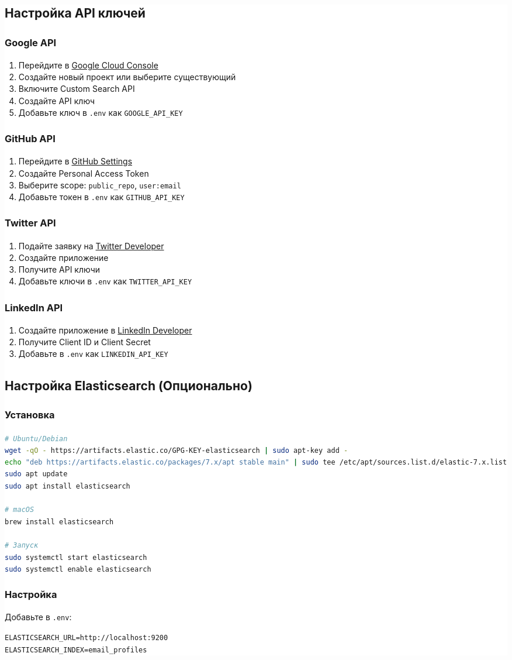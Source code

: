 ## Настройка API ключей

### Google API
1. Перейдите в [Google Cloud Console](https://console.cloud.google.com/)
2. Создайте новый проект или выберите существующий
3. Включите Custom Search API
4. Создайте API ключ
5. Добавьте ключ в `.env` как `GOOGLE_API_KEY`

### GitHub API
1. Перейдите в [GitHub Settings](https://github.com/settings/tokens)
2. Создайте Personal Access Token
3. Выберите scope: `public_repo`, `user:email`
4. Добавьте токен в `.env` как `GITHUB_API_KEY`

### Twitter API
1. Подайте заявку на [Twitter Developer](https://developer.twitter.com/)
2. Создайте приложение
3. Получите API ключи
4. Добавьте ключи в `.env` как `TWITTER_API_KEY`

### LinkedIn API
1. Создайте приложение в [LinkedIn Developer](https://developer.linkedin.com/)
2. Получите Client ID и Client Secret
3. Добавьте в `.env` как `LINKEDIN_API_KEY`

## Настройка Elasticsearch (Опционально)

### Установка
```bash
# Ubuntu/Debian
wget -qO - https://artifacts.elastic.co/GPG-KEY-elasticsearch | sudo apt-key add -
echo "deb https://artifacts.elastic.co/packages/7.x/apt stable main" | sudo tee /etc/apt/sources.list.d/elastic-7.x.list
sudo apt update
sudo apt install elasticsearch

# macOS
brew install elasticsearch

# Запуск
sudo systemctl start elasticsearch
sudo systemctl enable elasticsearch
```

### Настройка
Добавьте в `.env`:
```env
ELASTICSEARCH_URL=http://localhost:9200
ELASTICSEARCH_INDEX=email_profiles
```

